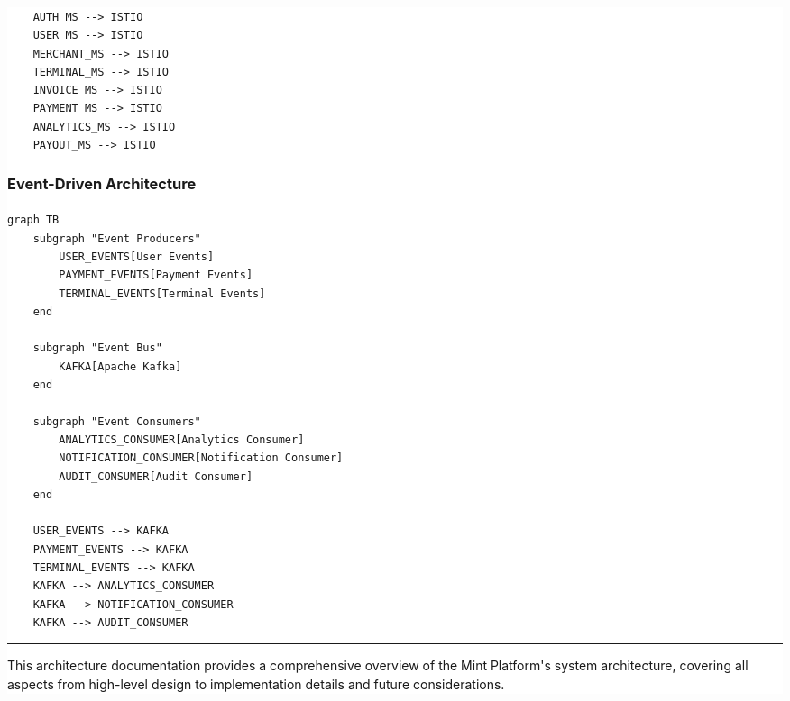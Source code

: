 ```mermaid
    AUTH_MS --> ISTIO
    USER_MS --> ISTIO
    MERCHANT_MS --> ISTIO
    TERMINAL_MS --> ISTIO
    INVOICE_MS --> ISTIO
    PAYMENT_MS --> ISTIO
    ANALYTICS_MS --> ISTIO
    PAYOUT_MS --> ISTIO
```

### Event-Driven Architecture

```mermaid
graph TB
    subgraph "Event Producers"
        USER_EVENTS[User Events]
        PAYMENT_EVENTS[Payment Events]
        TERMINAL_EVENTS[Terminal Events]
    end

    subgraph "Event Bus"
        KAFKA[Apache Kafka]
    end

    subgraph "Event Consumers"
        ANALYTICS_CONSUMER[Analytics Consumer]
        NOTIFICATION_CONSUMER[Notification Consumer]
        AUDIT_CONSUMER[Audit Consumer]
    end

    USER_EVENTS --> KAFKA
    PAYMENT_EVENTS --> KAFKA
    TERMINAL_EVENTS --> KAFKA
    KAFKA --> ANALYTICS_CONSUMER
    KAFKA --> NOTIFICATION_CONSUMER
    KAFKA --> AUDIT_CONSUMER
```

---

This architecture documentation provides a comprehensive overview of the Mint Platform's system architecture, covering all aspects from high-level design to implementation details and future considerations.
